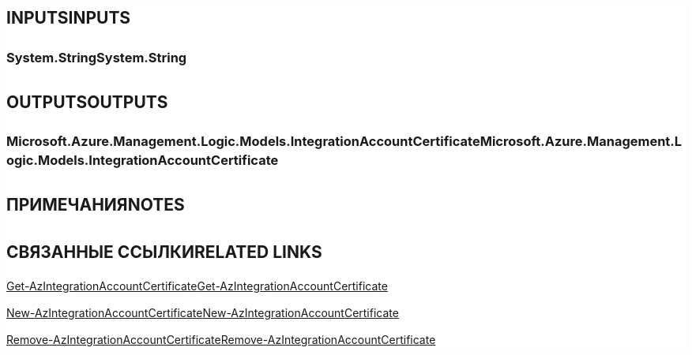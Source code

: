 ## <span data-ttu-id="eca58-145">INPUTS</span><span class="sxs-lookup"><span data-stu-id="eca58-145">INPUTS</span></span>

### <span data-ttu-id="eca58-146">System.String</span><span class="sxs-lookup"><span data-stu-id="eca58-146">System.String</span></span>

## <span data-ttu-id="eca58-147">OUTPUTS</span><span class="sxs-lookup"><span data-stu-id="eca58-147">OUTPUTS</span></span>

### <span data-ttu-id="eca58-148">Microsoft.Azure.Management.Logic.Models.IntegrationAccountCertificate</span><span class="sxs-lookup"><span data-stu-id="eca58-148">Microsoft.Azure.Management.Logic.Models.IntegrationAccountCertificate</span></span>

## <span data-ttu-id="eca58-149">ПРИМЕЧАНИЯ</span><span class="sxs-lookup"><span data-stu-id="eca58-149">NOTES</span></span>

## <span data-ttu-id="eca58-150">СВЯЗАННЫЕ ССЫЛКИ</span><span class="sxs-lookup"><span data-stu-id="eca58-150">RELATED LINKS</span></span>

[<span data-ttu-id="eca58-151">Get-AzIntegrationAccountCertificate</span><span class="sxs-lookup"><span data-stu-id="eca58-151">Get-AzIntegrationAccountCertificate</span></span>](./Get-AzIntegrationAccountCertificate.md)

[<span data-ttu-id="eca58-152">New-AzIntegrationAccountCertificate</span><span class="sxs-lookup"><span data-stu-id="eca58-152">New-AzIntegrationAccountCertificate</span></span>](./New-AzIntegrationAccountCertificate.md)

[<span data-ttu-id="eca58-153">Remove-AzIntegrationAccountCertificate</span><span class="sxs-lookup"><span data-stu-id="eca58-153">Remove-AzIntegrationAccountCertificate</span></span>](./Remove-AzIntegrationAccountCertificate.md)


